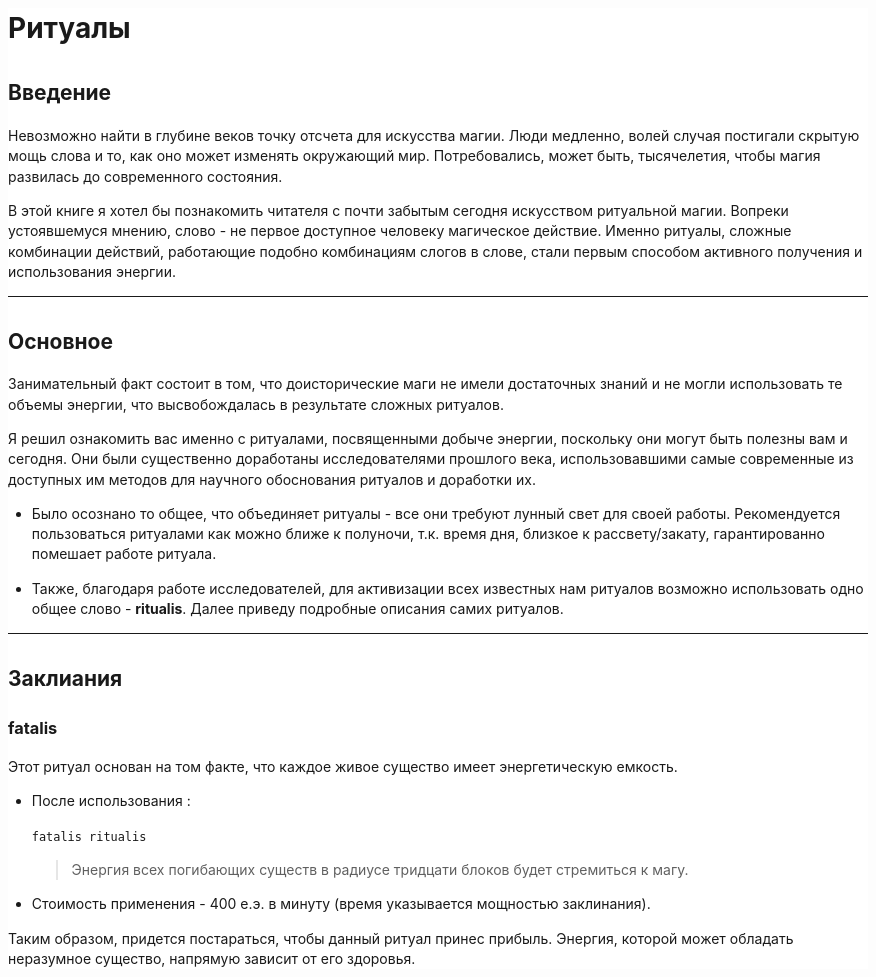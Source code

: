 # Ритуалы #

## Введение ##

Невозможно найти в глубине веков точку отсчета для искусства магии. Люди медленно, волей случая постигали скрытую мощь слова и то, как оно может изменять окружающий мир. Потребовались, может быть, тысячелетия, чтобы магия развилась до современного
состояния.

В этой книге я хотел бы познакомить читателя с почти забытым сегодня искусством ритуальной магии. Вопреки устоявшемуся мнению, слово - не первое доступное человеку магическое действие. Именно ритуалы, сложные комбинации действий, работающие подобно комбинациям слогов в слове, стали первым способом активного получения и использования энергии.

***

## Основное ##

Занимательный факт состоит в том, что доисторические маги не имели достаточных знаний и не могли использовать те объемы энергии, что высвобождалась в
результате сложных ритуалов.

Я решил ознакомить вас именно с ритуалами, посвященными добыче энергии, поскольку они могут быть полезны вам и сегодня. Они были существенно доработаны исследователями прошлого века, использовавшими самые современные из доступных им методов для научного обоснования ритуалов и доработки их.

* Было осознано то общее, что объединяет ритуалы - все они требуют лунный свет для своей работы. Рекомендуется пользоваться ритуалами как можно ближе к полуночи, т.к. время дня, близкое к рассвету/закату, гарантированно помешает работе ритуала.

* Также, благодаря работе исследователей, для активизации всех известных нам ритуалов возможно использовать одно общее слово - **ritualis**. Далее приведу подробные описания самих ритуалов.

***

## Заклиания ##

### **fatalis** ###

Этот ритуал основан на том факте, что каждое живое существо имеет энергетическую емкость.

* После использования :

  ```cadabra
  fatalis ritualis
  ```

  >Энергия всех погибающих существ в радиусе тридцати блоков будет стремиться к магу.

* Стоимость применения - 400 е.э. в минуту (время указывается мощностью заклинания).

Таким образом, придется постараться, чтобы данный ритуал принес прибыль. Энергия, которой может обладать неразумное существо, напрямую зависит от его здоровья.
